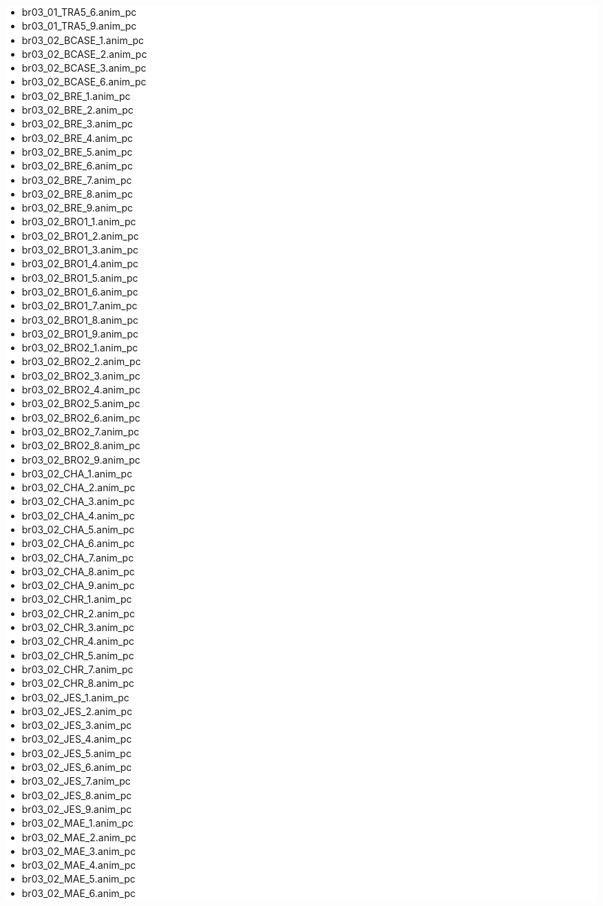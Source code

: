* br03_01_TRA5_6.anim_pc
* br03_01_TRA5_9.anim_pc
* br03_02_BCASE_1.anim_pc
* br03_02_BCASE_2.anim_pc
* br03_02_BCASE_3.anim_pc
* br03_02_BCASE_6.anim_pc
* br03_02_BRE_1.anim_pc
* br03_02_BRE_2.anim_pc
* br03_02_BRE_3.anim_pc
* br03_02_BRE_4.anim_pc
* br03_02_BRE_5.anim_pc
* br03_02_BRE_6.anim_pc
* br03_02_BRE_7.anim_pc
* br03_02_BRE_8.anim_pc
* br03_02_BRE_9.anim_pc
* br03_02_BRO1_1.anim_pc
* br03_02_BRO1_2.anim_pc
* br03_02_BRO1_3.anim_pc
* br03_02_BRO1_4.anim_pc
* br03_02_BRO1_5.anim_pc
* br03_02_BRO1_6.anim_pc
* br03_02_BRO1_7.anim_pc
* br03_02_BRO1_8.anim_pc
* br03_02_BRO1_9.anim_pc
* br03_02_BRO2_1.anim_pc
* br03_02_BRO2_2.anim_pc
* br03_02_BRO2_3.anim_pc
* br03_02_BRO2_4.anim_pc
* br03_02_BRO2_5.anim_pc
* br03_02_BRO2_6.anim_pc
* br03_02_BRO2_7.anim_pc
* br03_02_BRO2_8.anim_pc
* br03_02_BRO2_9.anim_pc
* br03_02_CHA_1.anim_pc
* br03_02_CHA_2.anim_pc
* br03_02_CHA_3.anim_pc
* br03_02_CHA_4.anim_pc
* br03_02_CHA_5.anim_pc
* br03_02_CHA_6.anim_pc
* br03_02_CHA_7.anim_pc
* br03_02_CHA_8.anim_pc
* br03_02_CHA_9.anim_pc
* br03_02_CHR_1.anim_pc
* br03_02_CHR_2.anim_pc
* br03_02_CHR_3.anim_pc
* br03_02_CHR_4.anim_pc
* br03_02_CHR_5.anim_pc
* br03_02_CHR_7.anim_pc
* br03_02_CHR_8.anim_pc
* br03_02_JES_1.anim_pc
* br03_02_JES_2.anim_pc
* br03_02_JES_3.anim_pc
* br03_02_JES_4.anim_pc
* br03_02_JES_5.anim_pc
* br03_02_JES_6.anim_pc
* br03_02_JES_7.anim_pc
* br03_02_JES_8.anim_pc
* br03_02_JES_9.anim_pc
* br03_02_MAE_1.anim_pc
* br03_02_MAE_2.anim_pc
* br03_02_MAE_3.anim_pc
* br03_02_MAE_4.anim_pc
* br03_02_MAE_5.anim_pc
* br03_02_MAE_6.anim_pc